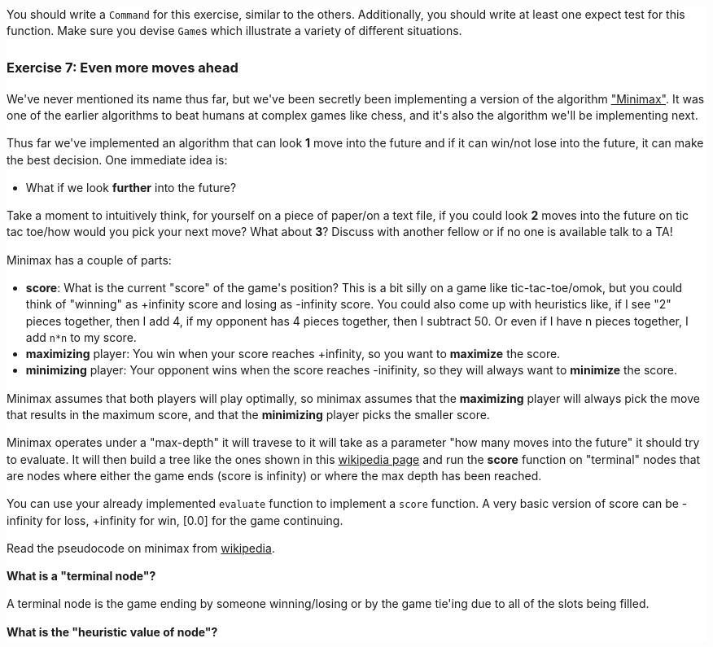 You should write a `Command` for this exercise, similar to the others. Additionally, you
should write at least one expect test for this function. Make sure you devise `Game`s
which illustrate a variety of different situations.

### Exercise 7: Even more moves ahead

We've never mentioned its name thus far, but we've been secretly been implementing
a version of the algorithm ["Minimax"](https://en.wikipedia.org/wiki/Minimax). It
was one of the earlier algorithms to beat humans at complex games like chess,
and it's also the algorithm we'll be implementing next.

Thus far we've implemented an algorithm that can look **1** move into the future
and if it can win/not lose into the future, it can make the best decision. One
immediate idea is:

- What if we look **further** into the future?

Take a moment to intuitively think, for yourself on a piece of paper/on a text
file, if you could look **2** moves into the future on tic tac toe/how would
you pick your next move? What about **3**? Discuss with another fellow or if no
one is available talk to a TA!

Minimax has a couple of parts:

- **score**: What is the current "score" of the game's position? This is a bit
  silly on a game like tic-tac-toe/omok, but you could think of "winning" as
  +infinity score and losing as -infinity score. You could also come up with
  heuristics like, if I see "2" pieces together, then I add 4, if my opponent has
  4 pieces together, then I subtract 50. Or even if I have n pieces together, I
  add `n*n` to my score.
- **maximizing** player: You win when your score reaches +infinity, so you want
 to **maximize** the score.
- **minimizing** player: Your opponent wins when the score reaches -inifinity, so
  they will always want to **minimize** the score.
  
Minimax assumes that both players will play optimally, so minimax assumes that
the **maximizing** player will always pick the move that results in the maximum
score, and that the **minimizing** player picks the smaller score.

Minimax operates under a "max-depth" it will travese to it will take as a parameter
"how many moves into the future" it should try to evaluate. It will then build
a tree like the ones shown in this [wikipedia page](https://en.wikipedia.org/wiki/Minimax)
and run the **score** function on "terminal" nodes that are nodes where
either the game ends (score is infinity) or where the max depth has been reached.

You can use your already implemented `evaluate` function to implement a `score`
function. A very basic version of score can be -infinity for loss, +infinity for win, [0.0] for the game continuing.

Read the pseudocode on minimax from [wikipedia](https://en.wikipedia.org/wiki/Minimax#Pseudocode).

**What is a "terminal node"?**

A terminal node is the game ending by someone winning/losing
or by the game tie'ing due to all of the slots being filled.

**What is the "heuristic value of node"?**
